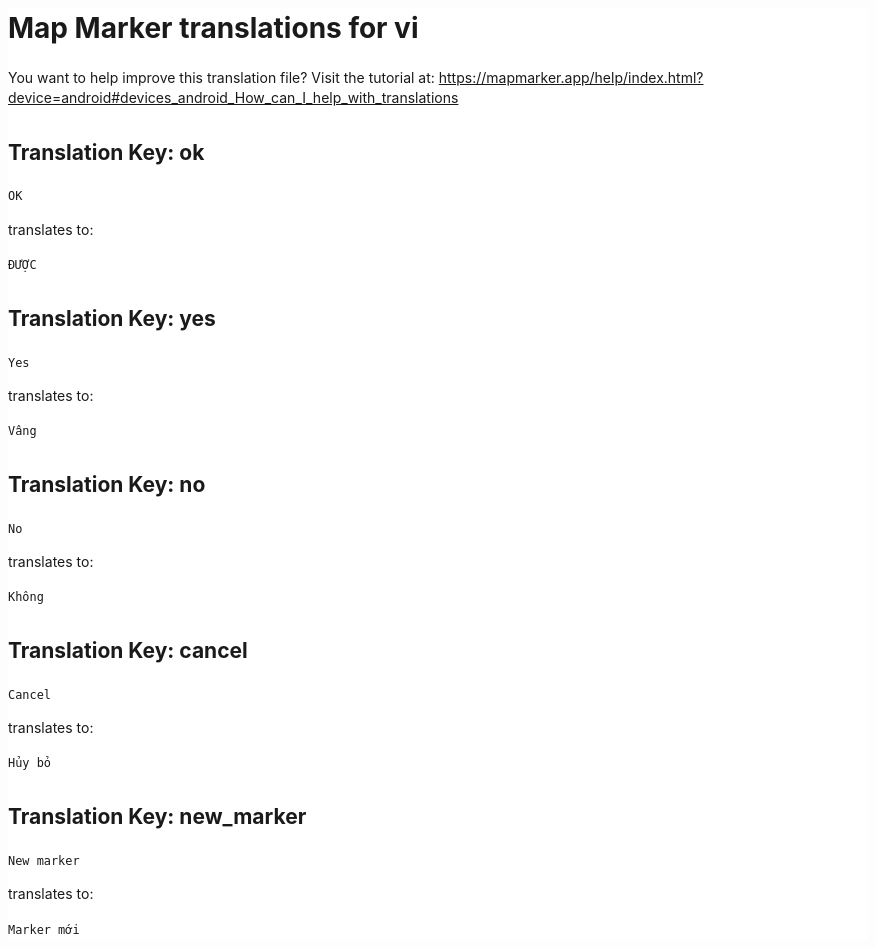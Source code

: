 # Map Marker translations for vi

You want to help improve this translation file? Visit the tutorial at:
https://mapmarker.app/help/index.html?device=android#devices_android_How_can_I_help_with_translations


## Translation Key: ok
```
OK
```
translates to:
```
ĐƯỢC
```


## Translation Key: yes
```
Yes
```
translates to:
```
Vâng
```


## Translation Key: no
```
No
```
translates to:
```
Không
```


## Translation Key: cancel
```
Cancel
```
translates to:
```
Hủy bỏ
```


## Translation Key: new_marker
```
New marker
```
translates to:
```
Marker mới
```
